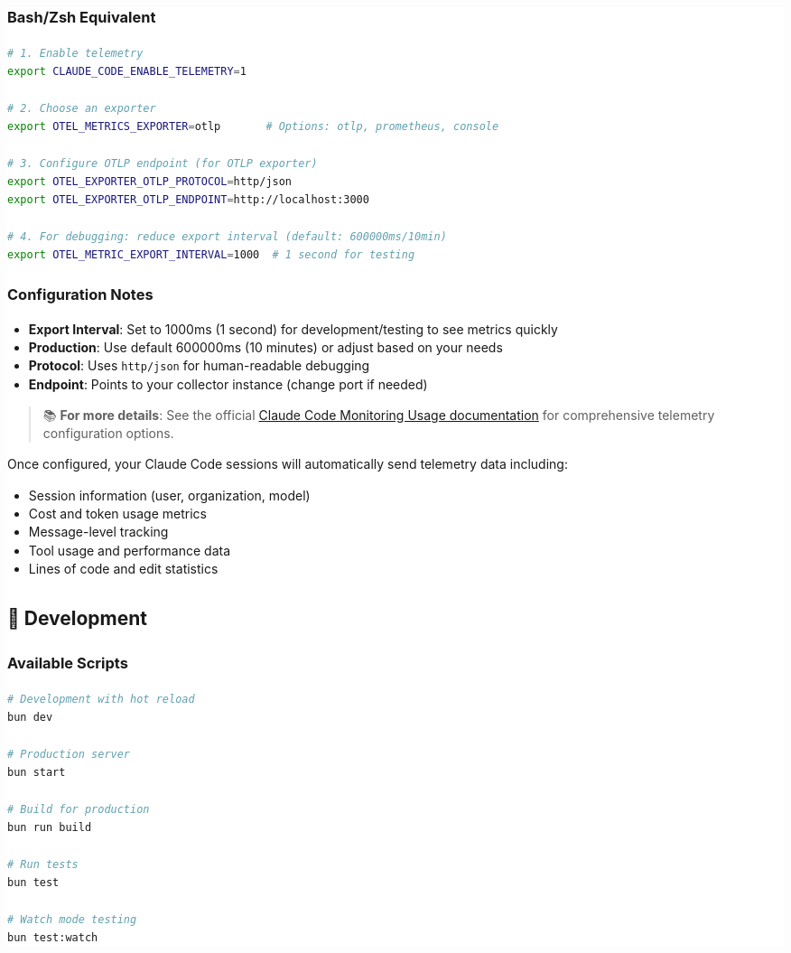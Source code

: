 ### Bash/Zsh Equivalent
```bash
# 1. Enable telemetry
export CLAUDE_CODE_ENABLE_TELEMETRY=1

# 2. Choose an exporter
export OTEL_METRICS_EXPORTER=otlp       # Options: otlp, prometheus, console

# 3. Configure OTLP endpoint (for OTLP exporter)
export OTEL_EXPORTER_OTLP_PROTOCOL=http/json
export OTEL_EXPORTER_OTLP_ENDPOINT=http://localhost:3000

# 4. For debugging: reduce export interval (default: 600000ms/10min)
export OTEL_METRIC_EXPORT_INTERVAL=1000  # 1 second for testing
```

### Configuration Notes
- **Export Interval**: Set to 1000ms (1 second) for development/testing to see metrics quickly
- **Production**: Use default 600000ms (10 minutes) or adjust based on your needs
- **Protocol**: Uses `http/json` for human-readable debugging
- **Endpoint**: Points to your collector instance (change port if needed)

> 📚 **For more details**: See the official [Claude Code Monitoring Usage documentation](https://docs.anthropic.com/en/docs/claude-code/monitoring-usage) for comprehensive telemetry configuration options.

Once configured, your Claude Code sessions will automatically send telemetry data including:
- Session information (user, organization, model)
- Cost and token usage metrics
- Message-level tracking
- Tool usage and performance data
- Lines of code and edit statistics

## 🧪 Development

### Available Scripts
```bash
# Development with hot reload
bun dev

# Production server
bun start

# Build for production
bun run build

# Run tests
bun test

# Watch mode testing
bun test:watch
```
